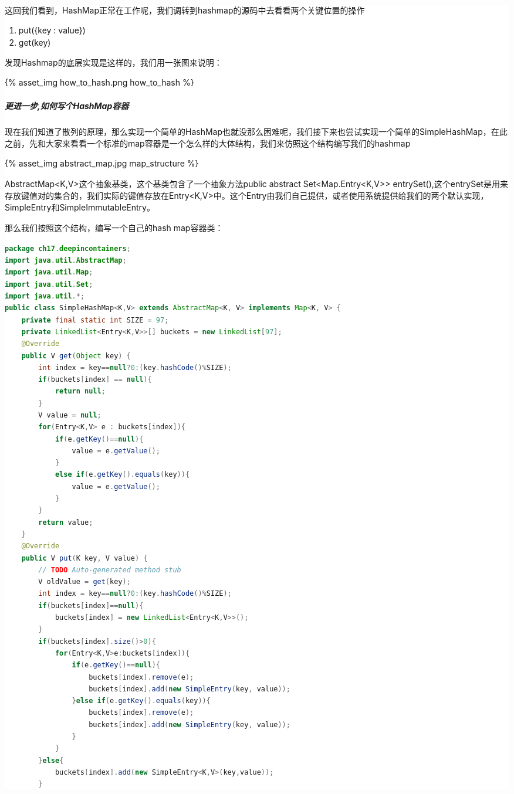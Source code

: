 这回我们看到，HashMap正常在工作呢，我们调转到hashmap的源码中去看看两个关键位置的操作
1. put({key : value})
2. get(key)

发现Hashmap的底层实现是这样的，我们用一张图来说明：

{% asset_img how_to_hash.png how_to_hash %}  


<h5 id = 'my_hash_map'>更进一步,如何写个HashMap容器</h5>

现在我们知道了散列的原理，那么实现一个简单的HashMap也就没那么困难呢，我们接下来也尝试实现一个简单的SimpleHashMap，在此之前，先和大家来看看一个标准的map容器是一个怎么样的大体结构，我们来仿照这个结构编写我们的hashmap

{% asset_img abstract_map.jpg map_structure %}

AbstractMap<K,V>这个抽象基类，这个基类包含了一个抽象方法public abstract Set<Map.Entry<K,V>> entrySet(),这个entrySet是用来存放键值对的集合的，我们实际的键值存放在Entry<K,V>中。这个Entry由我们自己提供，或者使用系统提供给我们的两个默认实现，SimpleEntry和SimpleImmutableEntry。

那么我们按照这个结构，编写一个自己的hash map容器类：

```Java
package ch17.deepincontainers;
import java.util.AbstractMap;
import java.util.Map;
import java.util.Set;
import java.util.*;
public class SimpleHashMap<K,V> extends AbstractMap<K, V> implements Map<K, V> {
	private final static int SIZE = 97;
	private LinkedList<Entry<K,V>>[] buckets = new LinkedList[97];
	@Override
	public V get(Object key) {
		int index = key==null?0:(key.hashCode()%SIZE);
		if(buckets[index] == null){
			return null;
		}
		V value = null;
		for(Entry<K,V> e : buckets[index]){
			if(e.getKey()==null){
				value = e.getValue();
			}
			else if(e.getKey().equals(key)){
				value = e.getValue();
			}
		}
		return value;
	}
	@Override
	public V put(K key, V value) {
		// TODO Auto-generated method stub
		V oldValue = get(key);
		int index = key==null?0:(key.hashCode()%SIZE);
		if(buckets[index]==null){
			buckets[index] = new LinkedList<Entry<K,V>>();
		}
		if(buckets[index].size()>0){
			for(Entry<K,V>e:buckets[index]){
				if(e.getKey()==null){
					buckets[index].remove(e);
					buckets[index].add(new SimpleEntry(key, value));
				}else if(e.getKey().equals(key)){
					buckets[index].remove(e);
					buckets[index].add(new SimpleEntry(key, value));
				}
			}
		}else{
			buckets[index].add(new SimpleEntry<K,V>(key,value)); 
		}
```